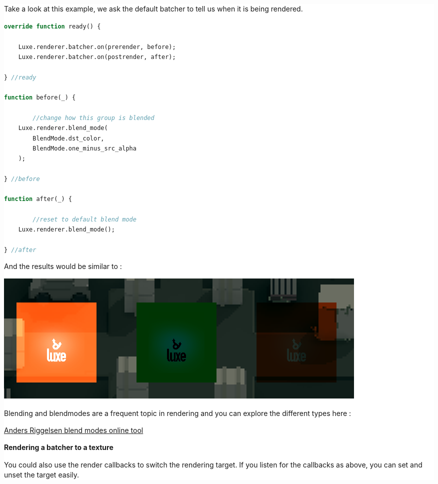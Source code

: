 Take a look at this example, we ask the default batcher to tell us when it is being rendered.

```haxe
override function ready() {

    Luxe.renderer.batcher.on(prerender, before);
    Luxe.renderer.batcher.on(postrender, after);

} //ready

function before(_) {

        //change how this group is blended
    Luxe.renderer.blend_mode(
        BlendMode.dst_color, 
        BlendMode.one_minus_src_alpha
    );

} //before

function after(_) {

        //reset to default blend mode
    Luxe.renderer.blend_mode();

} //after
```

And the results would be similar to :

![](./content/images/2016/08/guide-rendercontrol-1.png)


Blending and blendmodes are a frequent topic in rendering and you can explore the different types here :

[Anders Riggelsen blend modes online tool](http://www.andersriggelsen.dk/glblendfunc.php)

**Rendering a batcher to a texture**

You could also use the render callbacks to switch the rendering target.
If you listen for the callbacks as above, you can set and unset the target easily.
